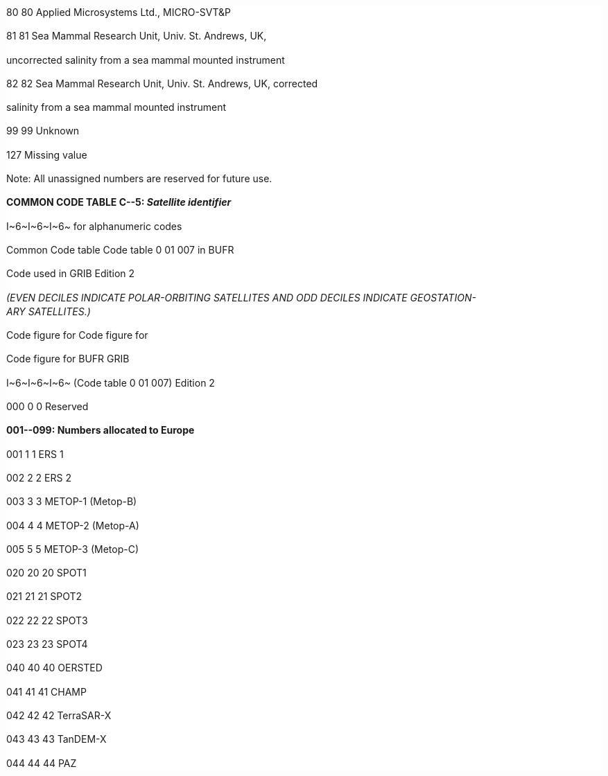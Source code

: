 80 80 Applied Microsystems Ltd., MICRO-SVT&P

81 81 Sea Mammal Research Unit, Univ. St. Andrews, UK,

uncorrected salinity from a sea mammal mounted instrument

82 82 Sea Mammal Research Unit, Univ. St. Andrews, UK, corrected

salinity from a sea mammal mounted instrument

99 99 Unknown

127 Missing value

Note: All unassigned numbers are reserved for future use.

**COMMON CODE TABLE C--5: *Satellite identifier***

I~6~I~6~I~6~ for alphanumeric codes

Common Code table Code table 0 01 007 in BUFR

Code used in GRIB Edition 2

*(EVEN DECILES INDICATE POLAR-ORBITING SATELLITES AND ODD DECILES INDICATE GEOSTATION-\
ARY SATELLITES.)*

Code figure for Code figure for

Code figure for BUFR GRIB

I~6~I~6~I~6~ (Code table 0 01 007) Edition 2

000 0 0 Reserved

**001--099: Numbers allocated to Europe**

001 1 1 ERS 1

002 2 2 ERS 2

003 3 3 METOP-1 (Metop-B)

004 4 4 METOP-2 (Metop-A)

005 5 5 METOP-3 (Metop-C)

020 20 20 SPOT1

021 21 21 SPOT2

022 22 22 SPOT3

023 23 23 SPOT4

040 40 40 OERSTED

041 41 41 CHAMP

042 42 42 TerraSAR-X

043 43 43 TanDEM-X

044 44 44 PAZ
